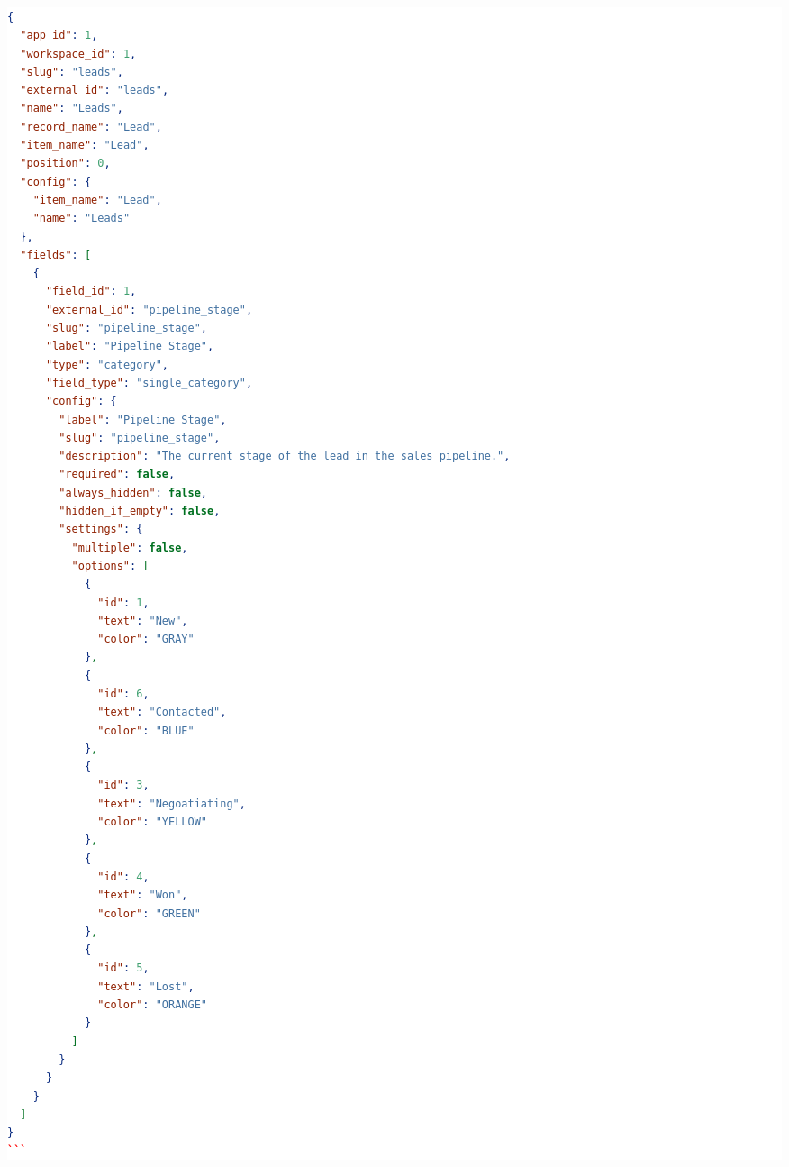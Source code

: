 ````json title="⬅️      Response"
{
  "app_id": 1,
  "workspace_id": 1,
  "slug": "leads",
  "external_id": "leads",
  "name": "Leads",
  "record_name": "Lead",
  "item_name": "Lead",
  "position": 0,
  "config": {
    "item_name": "Lead",
    "name": "Leads"
  },
  "fields": [
    {
      "field_id": 1,
      "external_id": "pipeline_stage",
      "slug": "pipeline_stage",
      "label": "Pipeline Stage",
      "type": "category",
      "field_type": "single_category",
      "config": {
        "label": "Pipeline Stage",
        "slug": "pipeline_stage",
        "description": "The current stage of the lead in the sales pipeline.",
        "required": false,
        "always_hidden": false,
        "hidden_if_empty": false,
        "settings": {
          "multiple": false,
          "options": [
            {
              "id": 1,
              "text": "New",
              "color": "GRAY"
            },
            {
              "id": 6,
              "text": "Contacted",
              "color": "BLUE"
            },
            {
              "id": 3,
              "text": "Negoatiating",
              "color": "YELLOW"
            },
            {
              "id": 4,
              "text": "Won",
              "color": "GREEN"
            },
            {
              "id": 5,
              "text": "Lost",
              "color": "ORANGE"
            }
          ]
        }
      }
    }
  ]
}
```
````
